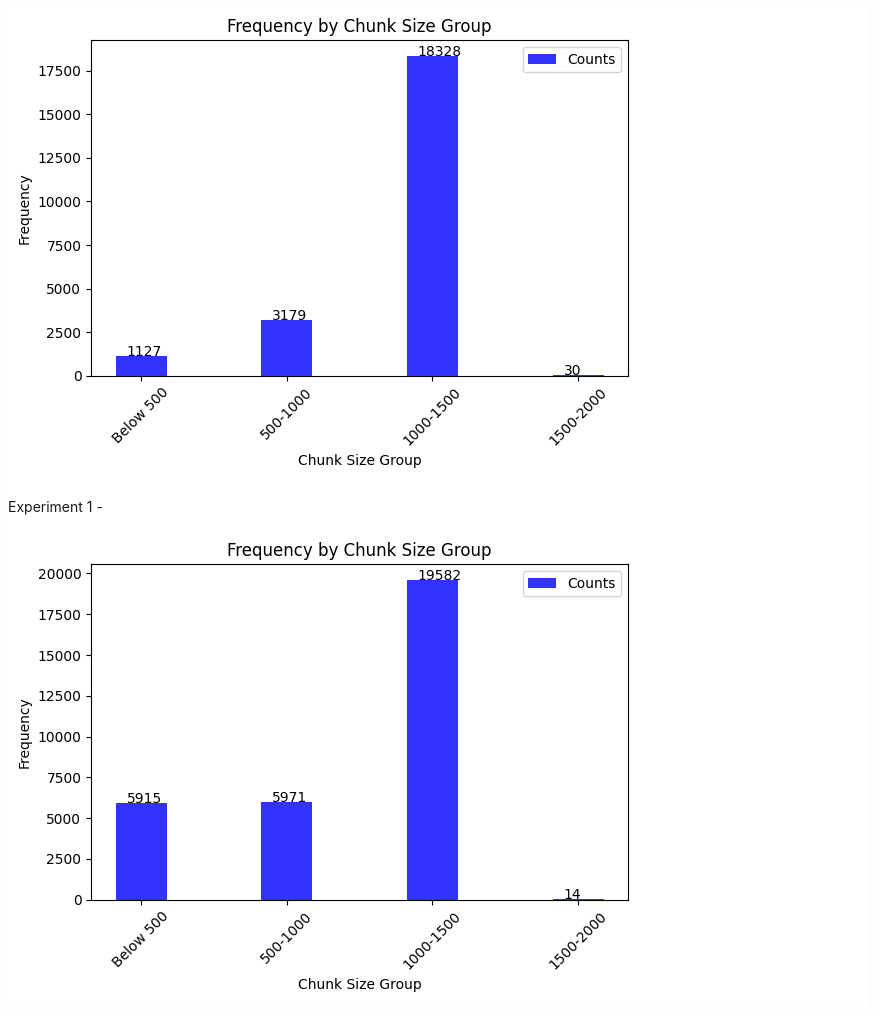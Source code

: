 ![baseline-freq](./images/experiments/baseline-freq.png)

Experiment 1 -

![8071308c-7db8-4c85-a9ab-a4a0e29f8f33-freq](./images/experiments/8071308c-7db8-4c85-a9ab-a4a0e29f8f33-freq.png)
